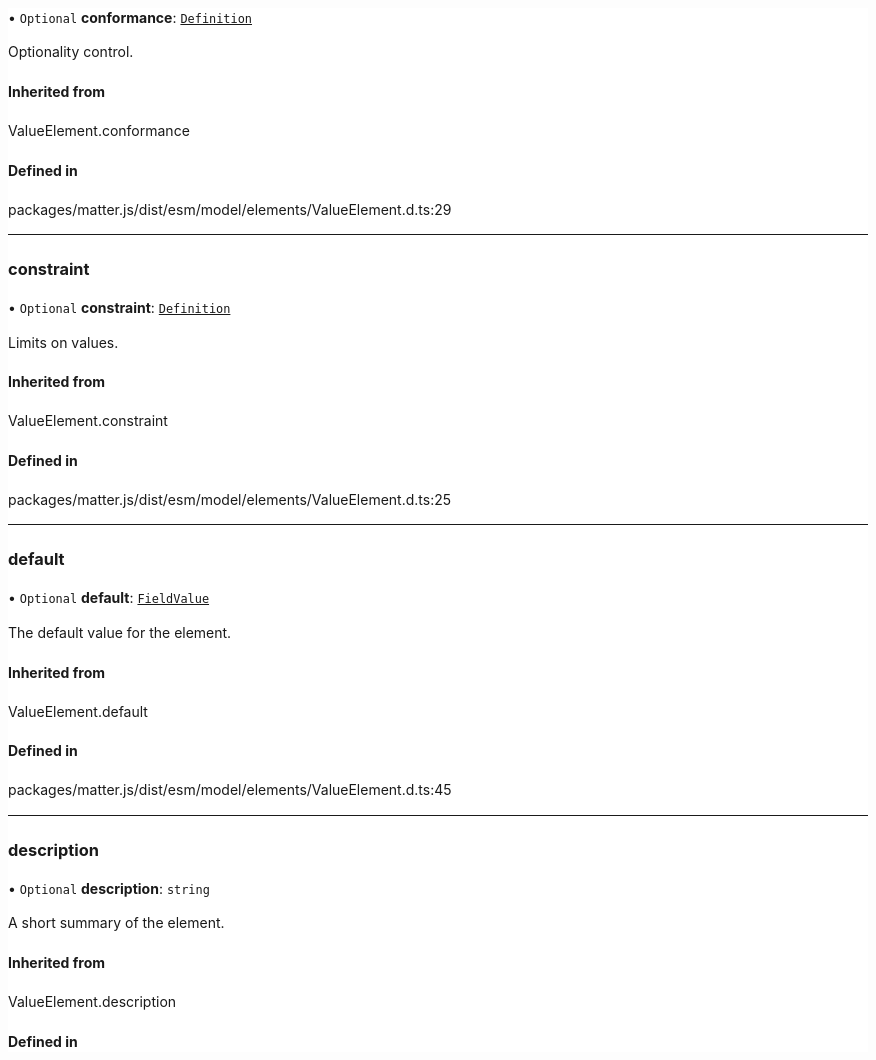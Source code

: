 • `Optional` **conformance**: [`Definition`](../modules/exports_model.Conformance.md#definition)

Optionality control.

#### Inherited from

ValueElement.conformance

#### Defined in

packages/matter.js/dist/esm/model/elements/ValueElement.d.ts:29

___

### constraint

• `Optional` **constraint**: [`Definition`](../modules/exports_model.Constraint.md#definition)

Limits on values.

#### Inherited from

ValueElement.constraint

#### Defined in

packages/matter.js/dist/esm/model/elements/ValueElement.d.ts:25

___

### default

• `Optional` **default**: [`FieldValue`](../modules/exports_model.md#fieldvalue)

The default value for the element.

#### Inherited from

ValueElement.default

#### Defined in

packages/matter.js/dist/esm/model/elements/ValueElement.d.ts:45

___

### description

• `Optional` **description**: `string`

A short summary of the element.

#### Inherited from

ValueElement.description

#### Defined in
